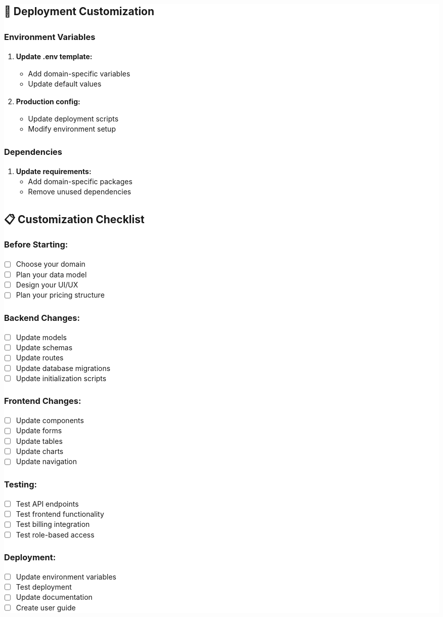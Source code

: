 ## 🚀 Deployment Customization

### **Environment Variables**
1. **Update .env template:**
   - Add domain-specific variables
   - Update default values

2. **Production config:**
   - Update deployment scripts
   - Modify environment setup

### **Dependencies**
1. **Update requirements:**
   - Add domain-specific packages
   - Remove unused dependencies

## 📋 Customization Checklist

### **Before Starting:**
- [ ] Choose your domain
- [ ] Plan your data model
- [ ] Design your UI/UX
- [ ] Plan your pricing structure

### **Backend Changes:**
- [ ] Update models
- [ ] Update schemas
- [ ] Update routes
- [ ] Update database migrations
- [ ] Update initialization scripts

### **Frontend Changes:**
- [ ] Update components
- [ ] Update forms
- [ ] Update tables
- [ ] Update charts
- [ ] Update navigation

### **Testing:**
- [ ] Test API endpoints
- [ ] Test frontend functionality
- [ ] Test billing integration
- [ ] Test role-based access

### **Deployment:**
- [ ] Update environment variables
- [ ] Test deployment
- [ ] Update documentation
- [ ] Create user guide

